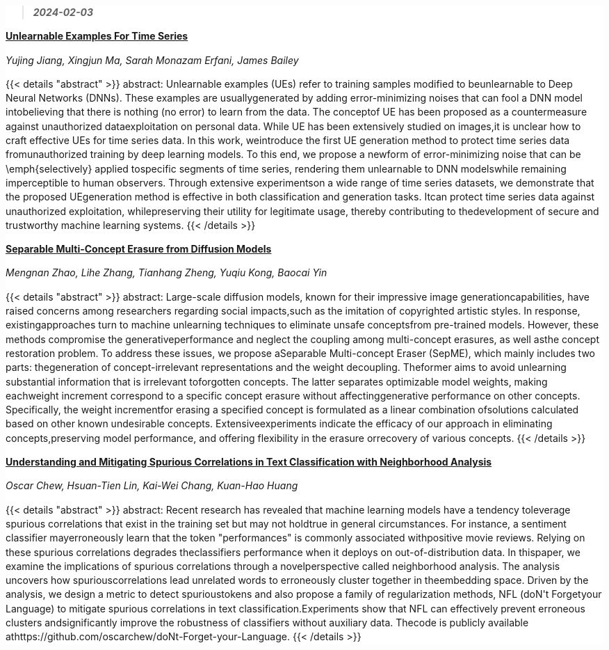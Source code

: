 >**_2024-02-03_**

[**Unlearnable Examples For Time Series**](http://arxiv.org/abs/2402.02028v1)

*Yujing Jiang, Xingjun Ma, Sarah Monazam Erfani, James Bailey*

{{< details "abstract" >}} abstract: Unlearnable examples (UEs) refer to training samples modified to beunlearnable to Deep Neural Networks (DNNs). These examples are usuallygenerated by adding error-minimizing noises that can fool a DNN model intobelieving that there is nothing (no error) to learn from the data. The conceptof UE has been proposed as a countermeasure against unauthorized dataexploitation on personal data. While UE has been extensively studied on images,it is unclear how to craft effective UEs for time series data. In this work, weintroduce the first UE generation method to protect time series data fromunauthorized training by deep learning models. To this end, we propose a newform of error-minimizing noise that can be \emph{selectively} applied tospecific segments of time series, rendering them unlearnable to DNN modelswhile remaining imperceptible to human observers. Through extensive experimentson a wide range of time series datasets, we demonstrate that the proposed UEgeneration method is effective in both classification and generation tasks. Itcan protect time series data against unauthorized exploitation, whilepreserving their utility for legitimate usage, thereby contributing to thedevelopment of secure and trustworthy machine learning systems.
{{< /details >}}

[**Separable Multi-Concept Erasure from Diffusion Models**](http://arxiv.org/abs/2402.05947v1)

*Mengnan Zhao, Lihe Zhang, Tianhang Zheng, Yuqiu Kong, Baocai Yin*

{{< details "abstract" >}} abstract: Large-scale diffusion models, known for their impressive image generationcapabilities, have raised concerns among researchers regarding social impacts,such as the imitation of copyrighted artistic styles. In response, existingapproaches turn to machine unlearning techniques to eliminate unsafe conceptsfrom pre-trained models. However, these methods compromise the generativeperformance and neglect the coupling among multi-concept erasures, as well asthe concept restoration problem. To address these issues, we propose aSeparable Multi-concept Eraser (SepME), which mainly includes two parts: thegeneration of concept-irrelevant representations and the weight decoupling. Theformer aims to avoid unlearning substantial information that is irrelevant toforgotten concepts. The latter separates optimizable model weights, making eachweight increment correspond to a specific concept erasure without affectinggenerative performance on other concepts. Specifically, the weight incrementfor erasing a specified concept is formulated as a linear combination ofsolutions calculated based on other known undesirable concepts. Extensiveexperiments indicate the efficacy of our approach in eliminating concepts,preserving model performance, and offering flexibility in the erasure orrecovery of various concepts.
{{< /details >}}

[**Understanding and Mitigating Spurious Correlations in Text Classification with Neighborhood Analysis**](http://arxiv.org/abs/2305.13654v3)

*Oscar Chew, Hsuan-Tien Lin, Kai-Wei Chang, Kuan-Hao Huang*

{{< details "abstract" >}} abstract: Recent research has revealed that machine learning models have a tendency toleverage spurious correlations that exist in the training set but may not holdtrue in general circumstances. For instance, a sentiment classifier mayerroneously learn that the token "performances" is commonly associated withpositive movie reviews. Relying on these spurious correlations degrades theclassifiers performance when it deploys on out-of-distribution data. In thispaper, we examine the implications of spurious correlations through a novelperspective called neighborhood analysis. The analysis uncovers how spuriouscorrelations lead unrelated words to erroneously cluster together in theembedding space. Driven by the analysis, we design a metric to detect spurioustokens and also propose a family of regularization methods, NFL (doN't Forgetyour Language) to mitigate spurious correlations in text classification.Experiments show that NFL can effectively prevent erroneous clusters andsignificantly improve the robustness of classifiers without auxiliary data. Thecode is publicly available athttps://github.com/oscarchew/doNt-Forget-your-Language.
{{< /details >}}
